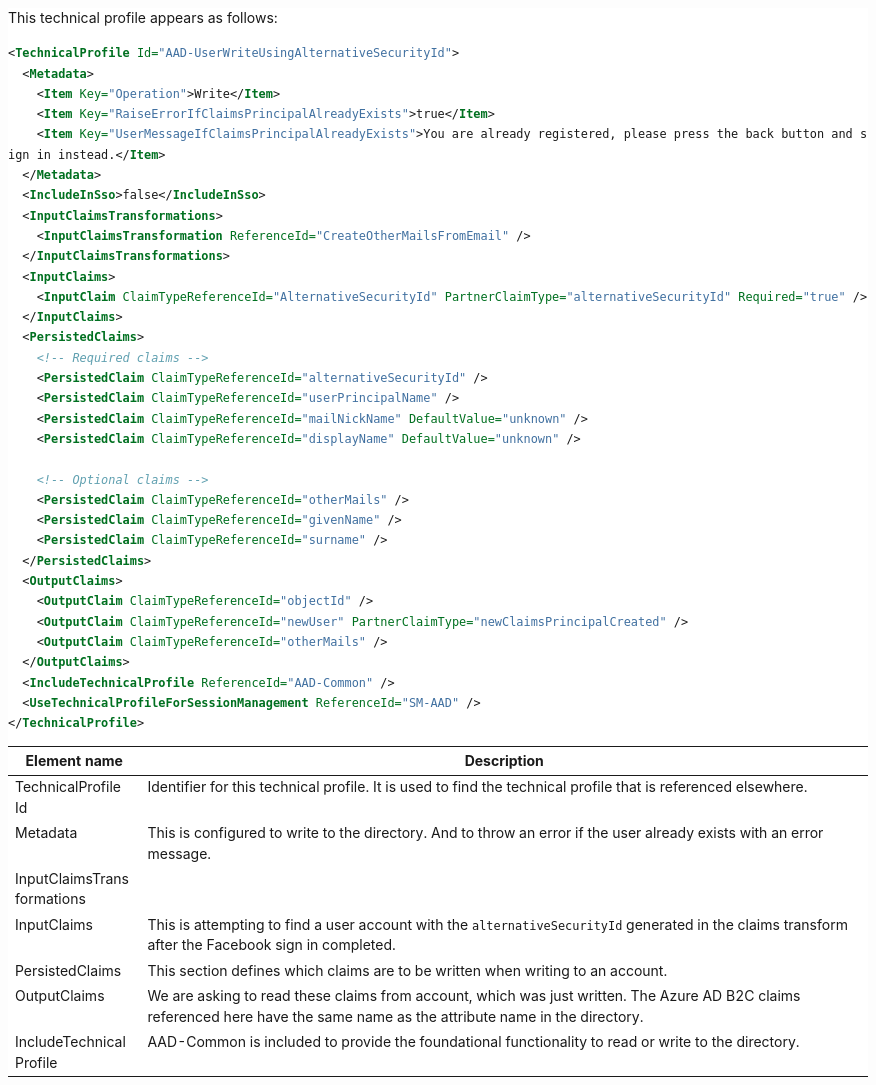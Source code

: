 This technical profile appears as follows:

```xml
<TechnicalProfile Id="AAD-UserWriteUsingAlternativeSecurityId">
  <Metadata>
    <Item Key="Operation">Write</Item>
    <Item Key="RaiseErrorIfClaimsPrincipalAlreadyExists">true</Item>
    <Item Key="UserMessageIfClaimsPrincipalAlreadyExists">You are already registered, please press the back button and sign in instead.</Item>
  </Metadata>
  <IncludeInSso>false</IncludeInSso>
  <InputClaimsTransformations>
    <InputClaimsTransformation ReferenceId="CreateOtherMailsFromEmail" />
  </InputClaimsTransformations>
  <InputClaims>
    <InputClaim ClaimTypeReferenceId="AlternativeSecurityId" PartnerClaimType="alternativeSecurityId" Required="true" />
  </InputClaims>
  <PersistedClaims>
    <!-- Required claims -->
    <PersistedClaim ClaimTypeReferenceId="alternativeSecurityId" />
    <PersistedClaim ClaimTypeReferenceId="userPrincipalName" />
    <PersistedClaim ClaimTypeReferenceId="mailNickName" DefaultValue="unknown" />
    <PersistedClaim ClaimTypeReferenceId="displayName" DefaultValue="unknown" />

    <!-- Optional claims -->
    <PersistedClaim ClaimTypeReferenceId="otherMails" />
    <PersistedClaim ClaimTypeReferenceId="givenName" />
    <PersistedClaim ClaimTypeReferenceId="surname" />
  </PersistedClaims>
  <OutputClaims>
    <OutputClaim ClaimTypeReferenceId="objectId" />
    <OutputClaim ClaimTypeReferenceId="newUser" PartnerClaimType="newClaimsPrincipalCreated" />
    <OutputClaim ClaimTypeReferenceId="otherMails" />
  </OutputClaims>
  <IncludeTechnicalProfile ReferenceId="AAD-Common" />
  <UseTechnicalProfileForSessionManagement ReferenceId="SM-AAD" />
</TechnicalProfile>
```

|Element name  |Description  |
|---------|---------|
|TechnicalProfile Id|Identifier for this technical profile. It is used to find the technical profile that is referenced elsewhere.|
|Metadata|This is configured to write to the directory. And to throw an error if the user already exists with an error message.|
|InputClaimsTransformations||
|InputClaims|This is attempting to find a user account with the `alternativeSecurityId` generated in the claims transform after the Facebook sign in completed. |
|PersistedClaims|This section defines which claims are to be written when writing to an account.|
|OutputClaims|We are asking to read these claims from account, which was just written. The Azure AD B2C claims referenced here have the same name as the attribute name in the directory. |
|IncludeTechnicalProfile|AAD-Common is included to provide the foundational functionality to read or write to the directory.|

